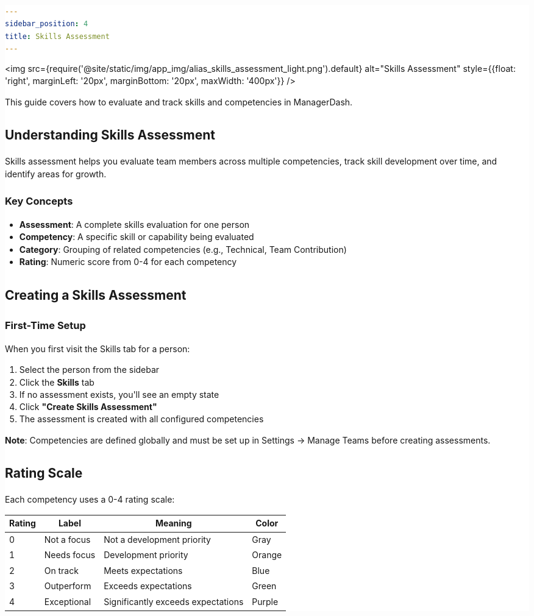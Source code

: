 ```yaml
---
sidebar_position: 4
title: Skills Assessment
---
```


<img src={require('@site/static/img/app_img/alias_skills_assessment_light.png').default} alt="Skills Assessment" style={{float: 'right', marginLeft: '20px', marginBottom: '20px', maxWidth: '400px'}} />

This guide covers how to evaluate and track skills and competencies in ManagerDash.

## Understanding Skills Assessment

Skills assessment helps you evaluate team members across multiple competencies, track skill development over time, and identify areas for growth.

### Key Concepts

- **Assessment**: A complete skills evaluation for one person
- **Competency**: A specific skill or capability being evaluated
- **Category**: Grouping of related competencies (e.g., Technical, Team Contribution)
- **Rating**: Numeric score from 0-4 for each competency

## Creating a Skills Assessment

### First-Time Setup

When you first visit the Skills tab for a person:

1. Select the person from the sidebar
2. Click the **Skills** tab
3. If no assessment exists, you'll see an empty state
4. Click **"Create Skills Assessment"**
5. The assessment is created with all configured competencies

**Note**: Competencies are defined globally and must be set up in Settings → Manage Teams before creating assessments.

## Rating Scale

Each competency uses a 0-4 rating scale:

| Rating | Label | Meaning | Color |
|--------|-------|---------|-------|
| 0 | Not a focus | Not a development priority | Gray |
| 1 | Needs focus | Development priority | Orange |
| 2 | On track | Meets expectations | Blue |
| 3 | Outperform | Exceeds expectations | Green |
| 4 | Exceptional | Significantly exceeds expectations | Purple |
